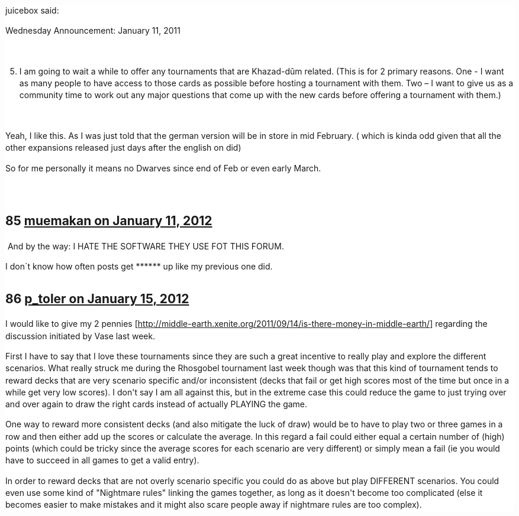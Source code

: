 

juicebox said:

Wednesday Announcement: January 11, 2011

 

5) I am going to wait a while to offer any tournaments that are Khazad-dûm related. (This is for 2 primary reasons. One - I want as many people to have access to those cards as possible before hosting a tournament with them. Two – I want to give us as a community time to work out any major questions that come up with the new cards before offering a tournament with them.)
 



 

Yeah, I like this. As I was just told that the german version will be in store in mid February. ( which is kinda odd given that all the other expansions released just days after the english on did)

So for me personally it means no Dwarves since end of Feb or even early March.

 

## 85 [muemakan on January 11, 2012](https://community.fantasyflightgames.com/topic/56379-the-juicebox-lotr-lcg-tournaments-ideas-thread-now-moved-to-player-community-subforum/?do=findComment&comment=577939)

 And by the way: I HATE THE SOFTWARE THEY USE FOT THIS FORUM.

I don´t know how often posts get ****** up like my previous one did.

## 86 [p_toler on January 15, 2012](https://community.fantasyflightgames.com/topic/56379-the-juicebox-lotr-lcg-tournaments-ideas-thread-now-moved-to-player-community-subforum/?do=findComment&comment=579605)

I would like to give my 2 pennies [http://middle-earth.xenite.org/2011/09/14/is-there-money-in-middle-earth/] regarding the discussion initiated by Vase last week.

First I have to say that I love these tournaments since they are such a great incentive to really play and explore the different scenarios. What really struck me during the Rhosgobel tournament last week though was that this kind of tournament tends to reward decks that are very scenario specific and/or inconsistent (decks that fail or get high scores most of the time but once in a while get very low scores). I don't say I am all against this, but in the extreme case this could reduce the game to just trying over and over again to draw the right cards instead of actually PLAYING the game.

One way to reward more consistent decks (and also mitigate the luck of draw) would be to have to play two or three games in a row and then either add up the scores or calculate the average. In this regard a fail could either equal a certain number of (high) points (which could be tricky since the average scores for each scenario are very different) or simply mean a fail (ie you would have to succeed in all games to get a valid entry).

In order to reward decks that are not overly scenario specific you could do as above but play DIFFERENT scenarios. You could even use some kind of "Nightmare rules" linking the games together, as long as it doesn't become too complicated (else it becomes easier to make mistakes and it might also scare people away if nightmare rules are too complex).
